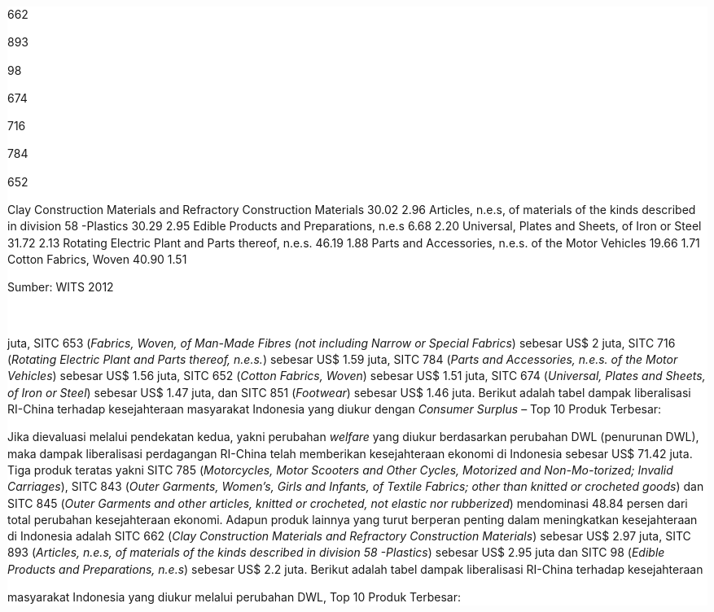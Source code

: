 <tr><td style="vertical-align:bottom;">
<p><span class="font9">662</span></p>
<p><span class="font9">893</span></p>
<p><span class="font9">98</span></p>
<p><span class="font9">674</span></p>
<p><span class="font9">716</span></p>
<p><span class="font9">784</span></p>
<p><span class="font9">652</span></p></td><td style="vertical-align:bottom;">
<p><span class="font9">Clay Construction Materials and Refractory Construction Materials 30.02 2.96 Articles, n.e.s, of materials of the kinds described in division 58 -Plastics 30.29 2.95 Edible Products and Preparations, n.e.s 6.68 2.20 Universal, Plates and Sheets, of Iron or Steel 31.72 2.13 Rotating Electric Plant and Parts thereof, n.e.s. 46.19 1.88 Parts and Accessories, n.e.s. of the Motor Vehicles 19.66 1.71 Cotton Fabrics, Woven 40.90 1.51</span></p></td></tr>
</table>
<p><span class="font7">Sumber: WITS 2012</span></p>
</div><br clear="all">
<p><span class="font9">juta, SITC 653 (</span><span class="font9" style="font-style:italic;">Fabrics, Woven, of Man-Made Fibres (not including Narrow or Special Fabrics</span><span class="font9">) sebesar US$ 2 juta, SITC 716 (</span><span class="font9" style="font-style:italic;">Rotating Electric Plant and Parts thereof, n.e.s.</span><span class="font9">) sebesar US$ 1.59 juta, SITC 784 (</span><span class="font9" style="font-style:italic;">Parts and Accessories, n.e.s. of the Motor Vehicles</span><span class="font9">) sebesar US$ 1.56 juta, SITC 652 (</span><span class="font9" style="font-style:italic;">Cotton Fabrics, Woven</span><span class="font9">) sebesar US$ 1.51 juta, SITC 674 (</span><span class="font9" style="font-style:italic;">Universal, Plates and Sheets, of Iron or Steel</span><span class="font9">) sebesar US$ 1.47 juta, dan SITC 851 (</span><span class="font9" style="font-style:italic;">Footwear</span><span class="font9">) sebesar US$ 1.46 juta. Berikut adalah tabel dampak liberalisasi RI-China terhadap kesejahteraan masyarakat Indonesia yang diukur dengan </span><span class="font9" style="font-style:italic;">Consumer Surplus</span><span class="font9"> – Top 10 Produk Terbesar:</span></p>
<p><span class="font9">Jika dievaluasi melalui pendekatan kedua, yakni perubahan </span><span class="font9" style="font-style:italic;">welfare</span><span class="font9"> yang diukur berdasarkan perubahan DWL (penurunan DWL), maka dampak liberalisasi perdagangan RI-China telah memberikan kesejahteraan ekonomi di Indonesia sebesar US$ 71.42 juta. Tiga produk teratas yakni SITC 785 (</span><span class="font9" style="font-style:italic;">Motorcycles, Motor Scooters and Other Cycles, Motorized and Non-Mo-torized; Invalid Carriages</span><span class="font9">), SITC 843 (</span><span class="font9" style="font-style:italic;">Outer Garments, Women’s, Girls and Infants, of Textile Fabrics; other than knitted or crocheted goods</span><span class="font9">) dan SITC 845 (</span><span class="font9" style="font-style:italic;">Outer Garments and other articles, knitted or crocheted, not elastic nor rubberized</span><span class="font9">) mendominasi 48.84 persen dari total perubahan kesejahteraan ekonomi. Adapun produk lainnya yang turut berperan penting dalam meningkatkan kesejahteraan di Indonesia adalah SITC 662 (</span><span class="font9" style="font-style:italic;">Clay Construction Materials and Refractory Construction Materials</span><span class="font9">) sebesar US$ 2.97 juta, SITC 893 (</span><span class="font9" style="font-style:italic;">Articles, n.e.s, of materials of the kinds described in division 58 -Plastics</span><span class="font9">) sebesar US$ 2.95 juta dan SITC 98 (</span><span class="font9" style="font-style:italic;">Edible Products and Preparations, n.e.s</span><span class="font9">) sebesar US$ 2.2 juta. Berikut adalah tabel dampak liberalisasi RI-China terhadap kesejahteraan</span></p>
<p><span class="font9">masyarakat Indonesia yang diukur melalui perubahan DWL, Top 10 Produk Terbesar:</span></p>
